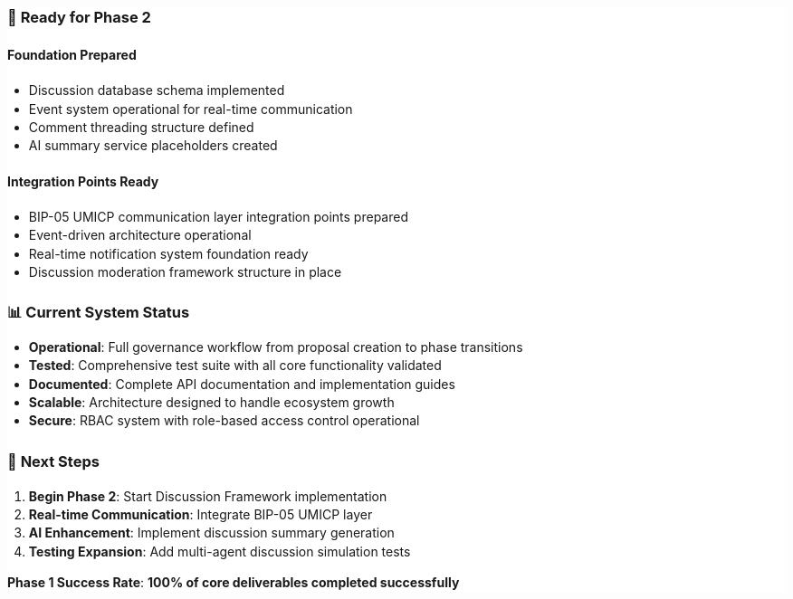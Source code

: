 ### 🔄 **Ready for Phase 2**

#### **Foundation Prepared**
- Discussion database schema implemented
- Event system operational for real-time communication
- Comment threading structure defined
- AI summary service placeholders created

#### **Integration Points Ready**
- BIP-05 UMICP communication layer integration points prepared
- Event-driven architecture operational
- Real-time notification system foundation ready
- Discussion moderation framework structure in place

### 📊 **Current System Status**
- **Operational**: Full governance workflow from proposal creation to phase transitions
- **Tested**: Comprehensive test suite with all core functionality validated
- **Documented**: Complete API documentation and implementation guides
- **Scalable**: Architecture designed to handle ecosystem growth
- **Secure**: RBAC system with role-based access control operational

### 🚀 **Next Steps**
1. **Begin Phase 2**: Start Discussion Framework implementation
2. **Real-time Communication**: Integrate BIP-05 UMICP layer
3. **AI Enhancement**: Implement discussion summary generation
4. **Testing Expansion**: Add multi-agent discussion simulation tests

**Phase 1 Success Rate**: **100% of core deliverables completed successfully**
